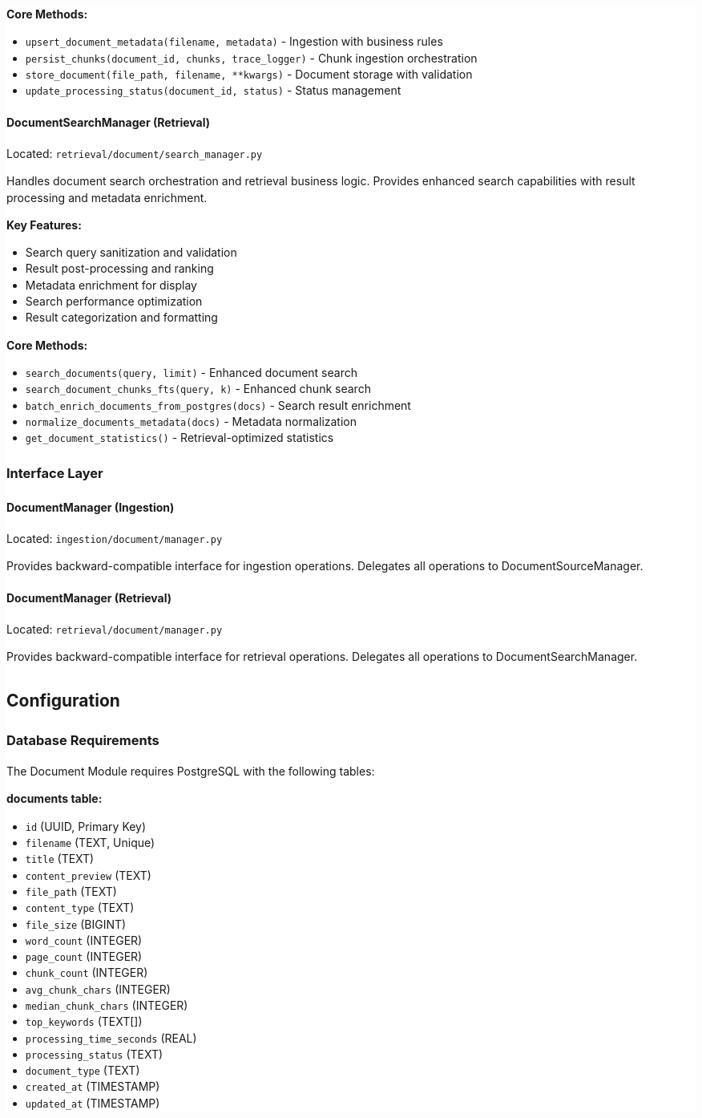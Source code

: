 **Core Methods:**
- `upsert_document_metadata(filename, metadata)` - Ingestion with business rules
- `persist_chunks(document_id, chunks, trace_logger)` - Chunk ingestion orchestration
- `store_document(file_path, filename, **kwargs)` - Document storage with validation
- `update_processing_status(document_id, status)` - Status management

#### DocumentSearchManager (Retrieval)
Located: `retrieval/document/search_manager.py`

Handles document search orchestration and retrieval business logic. Provides enhanced search capabilities with result processing and metadata enrichment.

**Key Features:**
- Search query sanitization and validation
- Result post-processing and ranking
- Metadata enrichment for display
- Search performance optimization
- Result categorization and formatting

**Core Methods:**
- `search_documents(query, limit)` - Enhanced document search
- `search_document_chunks_fts(query, k)` - Enhanced chunk search
- `batch_enrich_documents_from_postgres(docs)` - Search result enrichment
- `normalize_documents_metadata(docs)` - Metadata normalization
- `get_document_statistics()` - Retrieval-optimized statistics

### Interface Layer

#### DocumentManager (Ingestion)
Located: `ingestion/document/manager.py`

Provides backward-compatible interface for ingestion operations. Delegates all operations to DocumentSourceManager.

#### DocumentManager (Retrieval)
Located: `retrieval/document/manager.py`

Provides backward-compatible interface for retrieval operations. Delegates all operations to DocumentSearchManager.

## Configuration

### Database Requirements

The Document Module requires PostgreSQL with the following tables:

**documents table:**
- `id` (UUID, Primary Key)
- `filename` (TEXT, Unique)
- `title` (TEXT)
- `content_preview` (TEXT)
- `file_path` (TEXT)
- `content_type` (TEXT)
- `file_size` (BIGINT)
- `word_count` (INTEGER)
- `page_count` (INTEGER)
- `chunk_count` (INTEGER)
- `avg_chunk_chars` (INTEGER)
- `median_chunk_chars` (INTEGER)
- `top_keywords` (TEXT[])
- `processing_time_seconds` (REAL)
- `processing_status` (TEXT)
- `document_type` (TEXT)
- `created_at` (TIMESTAMP)
- `updated_at` (TIMESTAMP)
